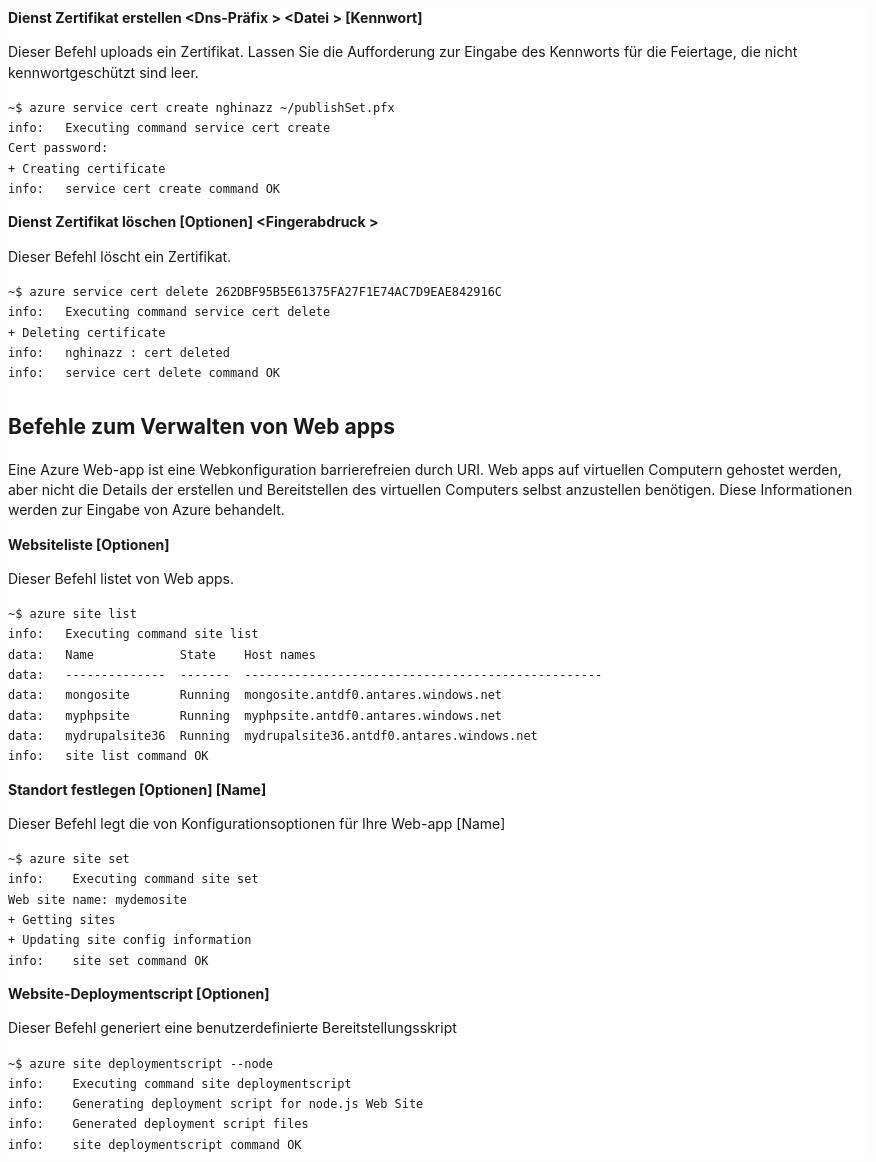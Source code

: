**Dienst Zertifikat erstellen &lt;Dns-Präfix > &lt;Datei > [Kennwort]**

Dieser Befehl uploads ein Zertifikat. Lassen Sie die Aufforderung zur Eingabe des Kennworts für die Feiertage, die nicht kennwortgeschützt sind leer.

    ~$ azure service cert create nghinazz ~/publishSet.pfx
    info:   Executing command service cert create
    Cert password:
    + Creating certificate
    info:   service cert create command OK

**Dienst Zertifikat löschen [Optionen] &lt;Fingerabdruck >**

Dieser Befehl löscht ein Zertifikat.

    ~$ azure service cert delete 262DBF95B5E61375FA27F1E74AC7D9EAE842916C
    info:   Executing command service cert delete
    + Deleting certificate
    info:   nghinazz : cert deleted
    info:   service cert delete command OK

## <a name="commands-to-manage-your-web-apps"></a>Befehle zum Verwalten von Web apps

Eine Azure Web-app ist eine Webkonfiguration barrierefreien durch URI. Web apps auf virtuellen Computern gehostet werden, aber nicht die Details der erstellen und Bereitstellen des virtuellen Computers selbst anzustellen benötigen. Diese Informationen werden zur Eingabe von Azure behandelt.

**Websiteliste [Optionen]**

Dieser Befehl listet von Web apps.

    ~$ azure site list
    info:   Executing command site list
    data:   Name            State    Host names
    data:   --------------  -------  --------------------------------------------------
    data:   mongosite       Running  mongosite.antdf0.antares.windows.net
    data:   myphpsite       Running  myphpsite.antdf0.antares.windows.net
    data:   mydrupalsite36  Running  mydrupalsite36.antdf0.antares.windows.net
    info:   site list command OK

**Standort festlegen [Optionen] [Name]**

Dieser Befehl legt die von Konfigurationsoptionen für Ihre Web-app [Name]

    ~$ azure site set
    info:    Executing command site set
    Web site name: mydemosite
    + Getting sites
    + Updating site config information
    info:    site set command OK

**Website-Deploymentscript [Optionen]**

Dieser Befehl generiert eine benutzerdefinierte Bereitstellungsskript

    ~$ azure site deploymentscript --node
    info:    Executing command site deploymentscript
    info:    Generating deployment script for node.js Web Site
    info:    Generated deployment script files
    info:    site deploymentscript command OK
